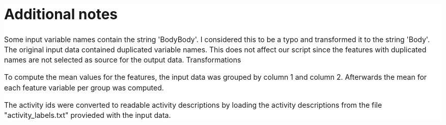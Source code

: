 Additional notes
==================================================================
Some input variable names contain the string 'BodyBody'. I considered this to be a typo and transformed it to the string 'Body'.
The original input data contained duplicated variable names. This does not affect our script since the features with duplicated names are not selected as source for the output data.
Transformations

To compute the mean values for the features, the input data was grouped by column 1 and column 2. Afterwards the mean for each feature variable per group was computed.

The activity ids were converted to readable activity descriptions by loading the activity descriptions from the file "activity_labels.txt" provieded with the input data.
